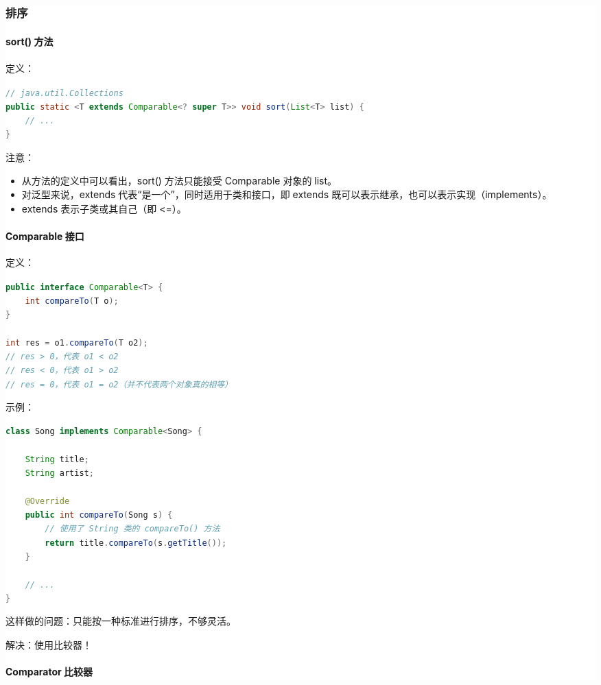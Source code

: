 ### 排序

#### sort() 方法

定义：

```java
// java.util.Collections
public static <T extends Comparable<? super T>> void sort(List<T> list) {
    // ...
}
```

注意：

- 从方法的定义中可以看出，sort() 方法只能接受 Comparable 对象的 list。
- 对泛型来说，extends 代表“是一个”，同时适用于类和接口，即 extends 既可以表示继承，也可以表示实现（implements）。
- extends 表示子类或其自己（即 <=）。

#### Comparable 接口

定义：

```java
public interface Comparable<T> {
	int compareTo(T o);
}

int res = o1.compareTo(T o2);
// res > 0，代表 o1 < o2
// res < 0，代表 o1 > o2
// res = 0，代表 o1 = o2（并不代表两个对象真的相等）
```

示例：

```java
class Song implements Comparable<Song> {
    
    String title;
    String artist;
    
    @Override
    public int compareTo(Song s) {
        // 使用了 String 类的 compareTo() 方法
        return title.compareTo(s.getTitle());
    }
    
    // ... 
}
```

这样做的问题：只能按一种标准进行排序，不够灵活。

解决：使用比较器！

#### Comparator 比较器
